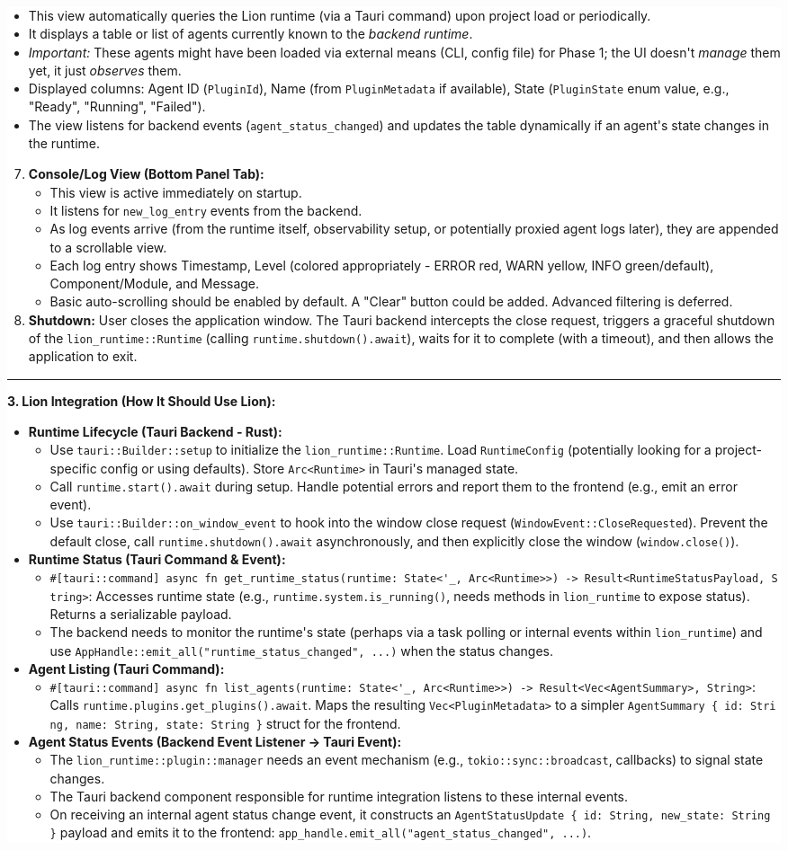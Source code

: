   - This view automatically queries the Lion runtime (via a Tauri command) upon
     project load or periodically.
   - It displays a table or list of agents currently known to the _backend
     runtime_.
   - _Important:_ These agents might have been loaded via external means (CLI,
     config file) for Phase 1; the UI doesn't _manage_ them yet, it just
     _observes_ them.
   - Displayed columns: Agent ID (`PluginId`), Name (from `PluginMetadata` if
     available), State (`PluginState` enum value, e.g., "Ready", "Running",
     "Failed").
   - The view listens for backend events (`agent_status_changed`) and updates
     the table dynamically if an agent's state changes in the runtime.
7. **Console/Log View (Bottom Panel Tab):**
   - This view is active immediately on startup.
   - It listens for `new_log_entry` events from the backend.
   - As log events arrive (from the runtime itself, observability setup, or
     potentially proxied agent logs later), they are appended to a scrollable
     view.
   - Each log entry shows Timestamp, Level (colored appropriately - ERROR red,
     WARN yellow, INFO green/default), Component/Module, and Message.
   - Basic auto-scrolling should be enabled by default. A "Clear" button could
     be added. Advanced filtering is deferred.
8. **Shutdown:** User closes the application window. The Tauri backend
   intercepts the close request, triggers a graceful shutdown of the
   `lion_runtime::Runtime` (calling `runtime.shutdown().await`), waits for it to
   complete (with a timeout), and then allows the application to exit.

---

**3. Lion Integration (How It Should Use Lion):**

- **Runtime Lifecycle (Tauri Backend - Rust):**
  - Use `tauri::Builder::setup` to initialize the `lion_runtime::Runtime`. Load
    `RuntimeConfig` (potentially looking for a project-specific config or using
    defaults). Store `Arc<Runtime>` in Tauri's managed state.
  - Call `runtime.start().await` during setup. Handle potential errors and
    report them to the frontend (e.g., emit an error event).
  - Use `tauri::Builder::on_window_event` to hook into the window close request
    (`WindowEvent::CloseRequested`). Prevent the default close, call
    `runtime.shutdown().await` asynchronously, and then explicitly close the
    window (`window.close()`).
- **Runtime Status (Tauri Command & Event):**
  - `#[tauri::command] async fn get_runtime_status(runtime: State<'_, Arc<Runtime>>) -> Result<RuntimeStatusPayload, String>`:
    Accesses runtime state (e.g., `runtime.system.is_running()`, needs methods
    in `lion_runtime` to expose status). Returns a serializable payload.
  - The backend needs to monitor the runtime's state (perhaps via a task polling
    or internal events within `lion_runtime`) and use
    `AppHandle::emit_all("runtime_status_changed", ...)` when the status
    changes.
- **Agent Listing (Tauri Command):**
  - `#[tauri::command] async fn list_agents(runtime: State<'_, Arc<Runtime>>) -> Result<Vec<AgentSummary>, String>`:
    Calls `runtime.plugins.get_plugins().await`. Maps the resulting
    `Vec<PluginMetadata>` to a simpler
    `AgentSummary { id: String, name: String, state: String }` struct for the
    frontend.
- **Agent Status Events (Backend Event Listener -> Tauri Event):**
  - The `lion_runtime::plugin::manager` needs an event mechanism (e.g.,
    `tokio::sync::broadcast`, callbacks) to signal state changes.
  - The Tauri backend component responsible for runtime integration listens to
    these internal events.
  - On receiving an internal agent status change event, it constructs an
    `AgentStatusUpdate { id: String, new_state: String }` payload and emits it
    to the frontend: `app_handle.emit_all("agent_status_changed", ...)`.
